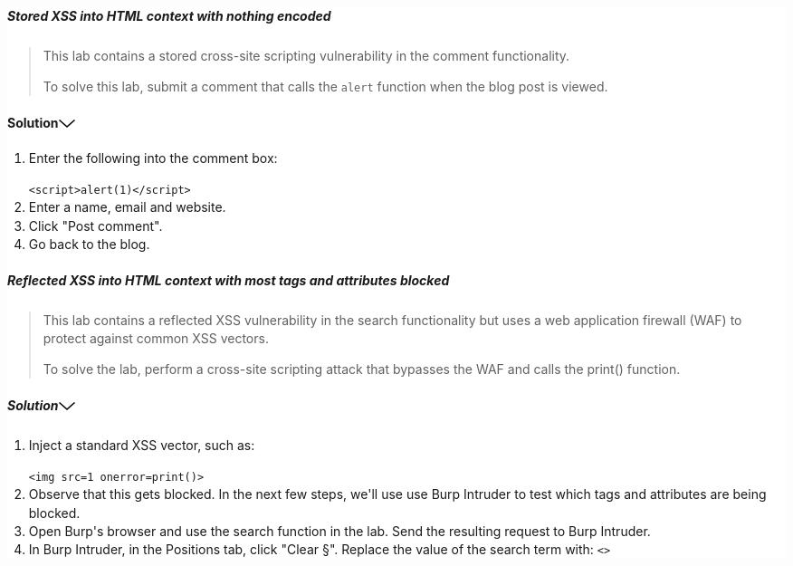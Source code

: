 

##### Stored XSS into HTML context with nothing encoded

> This lab contains a stored cross-site scripting vulnerability in the comment functionality.        
>
> To solve this lab, submit a comment that calls the `alert` function when the blog post is viewed.

<div class="component-solution is-expandable">
            <h4>Solution<svg xmlns="http://www.w3.org/2000/svg" width="18" height="9" viewBox="0 0 18 9"><polygon points="17 -0.01 9 7.01 1 -0.01 0 1.09 9 8.99 18 1.09 17 -0.01"></polygon></svg></h4>
            <div>
                <ol>
                    <li>
                        <p>
                            Enter the following into the comment box:
                        </p>
                        <code class="code-scrollable">&lt;script&gt;alert(1)&lt;/script&gt;</code>
                    </li>
                    <li>
                        Enter a name, email and website.
                    </li>
                    <li>
                        Click "Post comment".
                    </li>
                    <li>
                        Go back to the blog.
                    </li>
                </ol>
            </div>
        </div>



##### Reflected XSS into HTML context with most tags and attributes blocked

> This lab contains a reflected XSS vulnerability in the search functionality but uses a web application firewall (WAF) to protect against common XSS vectors.
>
> To solve the lab, perform a cross-site scripting attack that bypasses the WAF and calls the print() function. 
>

<div class="component-solution is-expandable expanded">
            <h5>Solution<svg xmlns="http://www.w3.org/2000/svg" width="18" height="9" viewBox="0 0 18 9"><polygon points="17 -0.01 9 7.01 1 -0.01 0 1.09 9 8.99 18 1.09 17 -0.01"></polygon></svg></h5>
            <div>
                <ol>
                    <li>
                        <p>
                            Inject a standard XSS vector, such as:
                        </p>
                        <code class="code-scrollable">&lt;img src=1 onerror=print()&gt;</code>
                    </li>
                    <li>
                        Observe that this gets blocked. In the next few steps, we'll use use Burp Intruder to test which tags and attributes are being blocked.
                    </li>
                    <li>
                        Open Burp's browser and use the search function in the lab. Send the resulting request to Burp Intruder.
                    </li>
                    <li>
                        In Burp Intruder, in the Positions tab, click "Clear §". Replace the value of the search term with: <code>&lt;&gt;</code>
                    </li>